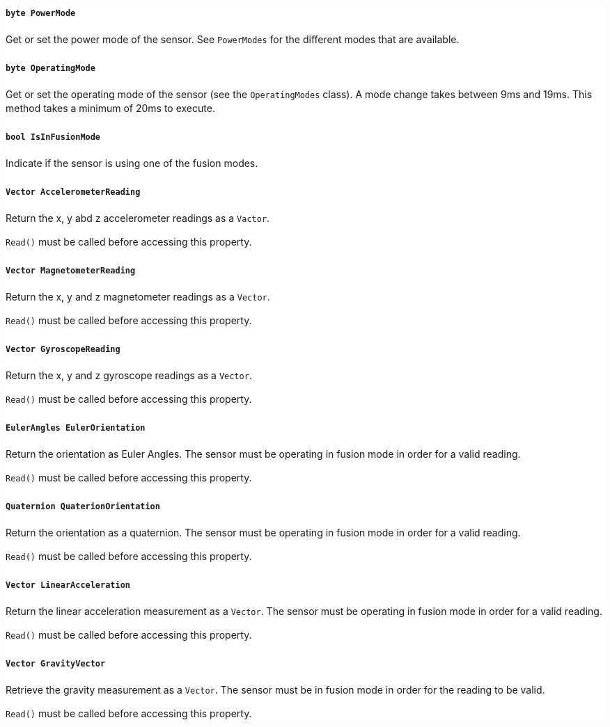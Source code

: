 #### `byte PowerMode`

Get or set the power mode of the sensor.  See `PowerModes` for the different modes that are available.

#### `byte OperatingMode`

Get or set the operating mode of the sensor (see the `OperatingModes` class).  A mode change takes between 9ms and 19ms.  This method takes a minimum of 20ms to execute.

#### `bool IsInFusionMode`

Indicate if the sensor is using one of the fusion modes.

#### `Vector AccelerometerReading`

Return the x, y abd z accelerometer readings as a `Vactor`.

`Read()` must be called before accessing this property.

#### `Vector MagnetometerReading`

Return the x, y and z magnetometer readings as a `Vector`.

`Read()` must be called before accessing this property.

#### `Vector GyroscopeReading`

Return the x, y and z gyroscope readings as a `Vector`.

`Read()` must be called before accessing this property.

#### `EulerAngles EulerOrientation`

Return the orientation as Euler Angles.  The sensor must be operating in fusion mode in order for a valid reading.

`Read()` must be called before accessing this property.

#### `Quaternion QuaterionOrientation`

Return the orientation as a quaternion.  The sensor must be operating in fusion mode in order for a valid reading.

`Read()` must be called before accessing this property.

#### `Vector LinearAcceleration`

Return the linear acceleration measurement as a `Vector`.  The sensor must be operating in fusion mode in order for a valid reading.

`Read()` must be called before accessing this property.

#### `Vector GravityVector`

Retrieve the gravity measurement as a `Vector`.  The sensor must be in fusion mode in order for the reading to be valid.

`Read()` must be called before accessing this property.
